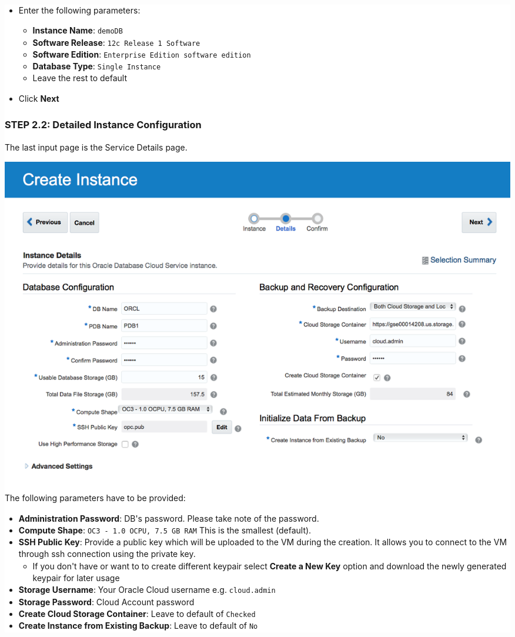 - Enter the following parameters:
  
  - **Instance Name**: `demoDB`
  - **Software Release**: `12c Release 1 Software`
  - **Software Edition**: `Enterprise Edition software edition`
  - **Database Type**: `Single Instance`
  - Leave the rest to default

- Click **Next**


### **STEP 2.2**: Detailed Instance Configuration

The last input page is the Service Details page.

  ![](images/03.png)
  
  
The following parameters have to be provided:

  - **Administration Password**: DB's password. Please take note of the password.
  - **Compute Shape**: `OC3 - 1.0 OCPU, 7.5 GB RAM` This is the smallest (default).
  - **SSH Public Key**: Provide a public key which will be uploaded to the VM during the creation. It allows you to connect to the VM through ssh connection using the private key.
    - If you don't have or want to  to create different keypair select **Create a New Key** option and download the newly generated keypair for later usage
  - **Storage Username**: Your Oracle Cloud username e.g. `cloud.admin`
  - **Storage Password**: Cloud Account password
  - **Create Cloud Storage Container**: Leave to default of `Checked`
  - **Create Instance from Existing Backup**: Leave to default of `No`
